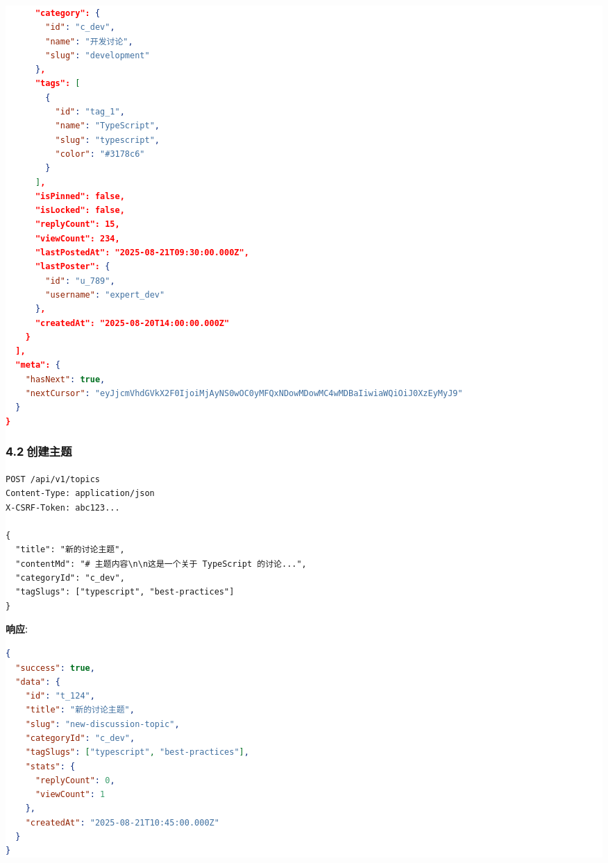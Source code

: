 ```json
      "category": {
        "id": "c_dev",
        "name": "开发讨论",
        "slug": "development"
      },
      "tags": [
        {
          "id": "tag_1",
          "name": "TypeScript",
          "slug": "typescript",
          "color": "#3178c6"
        }
      ],
      "isPinned": false,
      "isLocked": false,
      "replyCount": 15,
      "viewCount": 234,
      "lastPostedAt": "2025-08-21T09:30:00.000Z",
      "lastPoster": {
        "id": "u_789",
        "username": "expert_dev"
      },
      "createdAt": "2025-08-20T14:00:00.000Z"
    }
  ],
  "meta": {
    "hasNext": true,
    "nextCursor": "eyJjcmVhdGVkX2F0IjoiMjAyNS0wOC0yMFQxNDowMDowMC4wMDBaIiwiaWQiOiJ0XzEyMyJ9"
  }
}
```

### 4.2 创建主题

```http
POST /api/v1/topics
Content-Type: application/json
X-CSRF-Token: abc123...

{
  "title": "新的讨论主题",
  "contentMd": "# 主题内容\n\n这是一个关于 TypeScript 的讨论...",
  "categoryId": "c_dev",
  "tagSlugs": ["typescript", "best-practices"]
}
```

**响应**:
```json
{
  "success": true,
  "data": {
    "id": "t_124",
    "title": "新的讨论主题",
    "slug": "new-discussion-topic",
    "categoryId": "c_dev",
    "tagSlugs": ["typescript", "best-practices"],
    "stats": {
      "replyCount": 0,
      "viewCount": 1
    },
    "createdAt": "2025-08-21T10:45:00.000Z"
  }
}
```